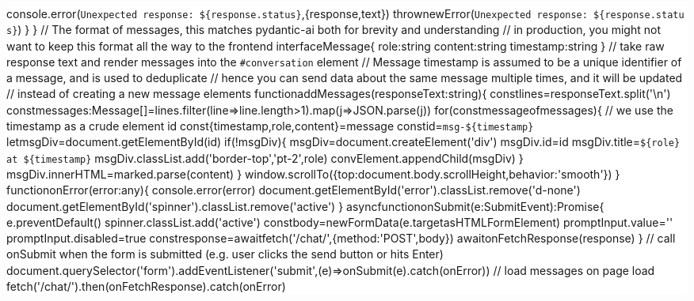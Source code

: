 console.error(`Unexpected response: ${response.status}`,{response,text})
thrownewError(`Unexpected response: ${response.status}`)
}
}
// The format of messages, this matches pydantic-ai both for brevity and understanding
// in production, you might not want to keep this format all the way to the frontend
interfaceMessage{
role:string
content:string
timestamp:string
}
// take raw response text and render messages into the `#conversation` element
// Message timestamp is assumed to be a unique identifier of a message, and is used to deduplicate
// hence you can send data about the same message multiple times, and it will be updated
// instead of creating a new message elements
functionaddMessages(responseText:string){
constlines=responseText.split('\n')
constmessages:Message[]=lines.filter(line=>line.length>1).map(j=>JSON.parse(j))
for(constmessageofmessages){
// we use the timestamp as a crude element id
const{timestamp,role,content}=message
constid=`msg-${timestamp}`
letmsgDiv=document.getElementById(id)
if(!msgDiv){
msgDiv=document.createElement('div')
msgDiv.id=id
msgDiv.title=`${role} at ${timestamp}`
msgDiv.classList.add('border-top','pt-2',role)
convElement.appendChild(msgDiv)
}
msgDiv.innerHTML=marked.parse(content)
}
window.scrollTo({top:document.body.scrollHeight,behavior:'smooth'})
}
functiononError(error:any){
console.error(error)
document.getElementById('error').classList.remove('d-none')
document.getElementById('spinner').classList.remove('active')
}
asyncfunctiononSubmit(e:SubmitEvent):Promise<void>{
e.preventDefault()
spinner.classList.add('active')
constbody=newFormData(e.targetasHTMLFormElement)
promptInput.value=''
promptInput.disabled=true
constresponse=awaitfetch('/chat/',{method:'POST',body})
awaitonFetchResponse(response)
}
// call onSubmit when the form is submitted (e.g. user clicks the send button or hits Enter)
document.querySelector('form').addEventListener('submit',(e)=>onSubmit(e).catch(onError))
// load messages on page load
fetch('/chat/').then(onFetchResponse).catch(onError)
